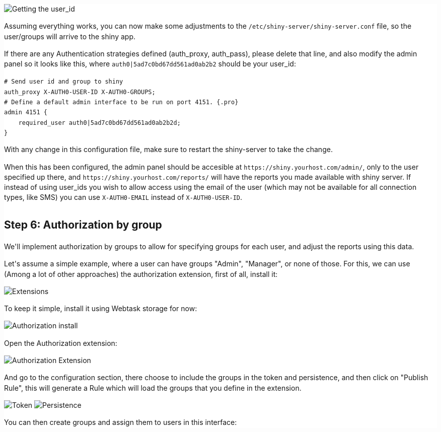 ![Getting the user_id](https://cdn.auth0.com/blog/shiny/userid.png)

Assuming everything works, you can now make some adjustments to the `/etc/shiny-server/shiny-server.conf` file, so the user/groups will arrive to the shiny app.

If there are any Authentication strategies defined (auth_proxy, auth_pass), please delete that line, and also modify the admin panel so it looks like this, where `auth0|5ad7c0bd67dd561ad0ab2b2` should be your user_id:

```
# Send user id and group to shiny
auth_proxy X-AUTH0-USER-ID X-AUTH0-GROUPS;
# Define a default admin interface to be run on port 4151. {.pro}
admin 4151 {
	required_user auth0|5ad7c0bd67dd561ad0ab2b2d;
}
```

With any change in this configuration file, make sure to restart the shiny-server to take the change.

When this has been configured, the admin panel should be accesible at `https://shiny.yourhost.com/admin/`, only to the user specified up there, and `https://shiny.yourhost.com/reports/` will have the reports you made available with shiny server. If instead of using user_ids you wish to allow access using the email of the user (which may not be available for all connection types, like SMS) you can use `X-AUTH0-EMAIL` instead of `X-AUTH0-USER-ID`.

## Step 6: Authorization by group

We'll implement authorization by groups to allow for specifying groups for each user, and adjust the reports using this data.

Let's assume a simple example, where a user can have groups "Admin", "Manager", or none of those. For this, we can use (Among a lot of other approaches) the authorization extension, first of all, install it:

![Extensions](https://cdn.auth0.com/blog/shiny/extensions.png)

To keep it simple, install it using Webtask storage for now:

![Authorization install](https://cdn.auth0.com/blog/shiny/install_authorization.png)

Open the Authorization extension:

![Authorization Extension](https://cdn.auth0.com/blog/shiny/authext_1.png)

And go to the configuration section, there choose to include the groups in the token and persistence, and then click on "Publish Rule", this will generate a Rule which will load the groups that you define in the extension.

![Token](https://cdn.auth0.com/blog/shiny/authext_2.png)
![Persistence](https://cdn.auth0.com/blog/shiny/authext_3.png)

You can then create groups and assign them to users in this interface:
